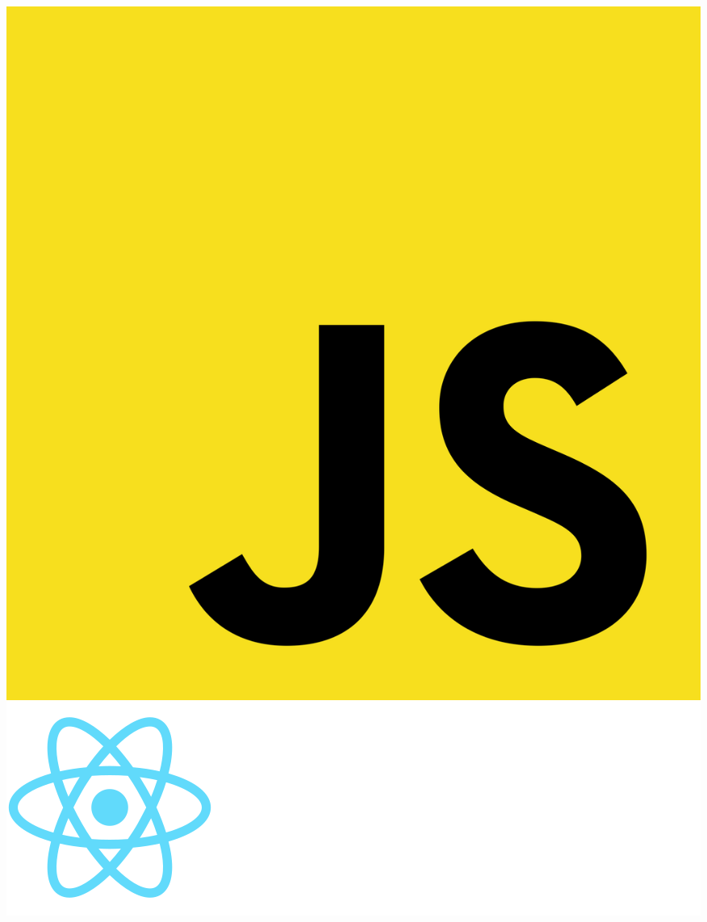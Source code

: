   <code><img class="tech-icon" title="Javascript" src="./assets/javascript.svg"></code>
  <code><img class="tech-icon" title="React" src="./assets/react-original.svg"></code>